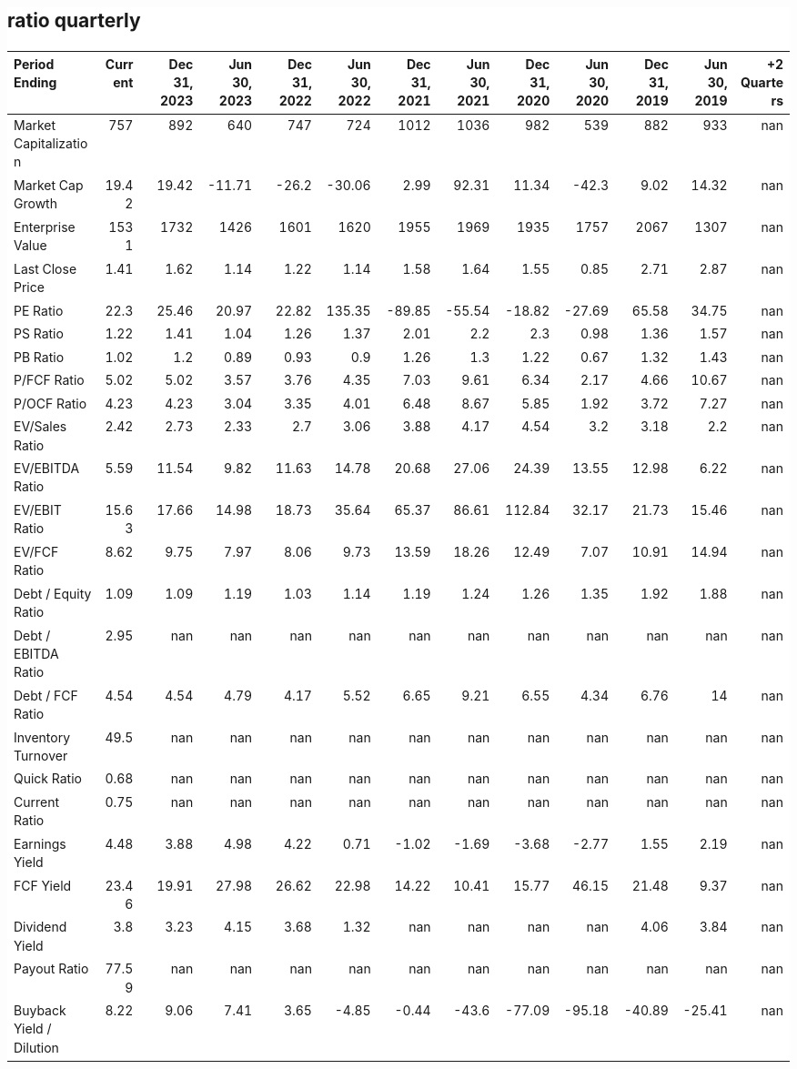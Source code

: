 ## ratio quarterly
| Period Ending            |   Current |   Dec 31, 2023 |   Jun 30, 2023 |   Dec 31, 2022 |   Jun 30, 2022 |   Dec 31, 2021 |   Jun 30, 2021 |   Dec 31, 2020 |   Jun 30, 2020 |   Dec 31, 2019 |   Jun 30, 2019 |   +2 Quarters |
|:-------------------------|----------:|---------------:|---------------:|---------------:|---------------:|---------------:|---------------:|---------------:|---------------:|---------------:|---------------:|--------------:|
| Market Capitalization    |    757    |         892    |         640    |         747    |         724    |        1012    |        1036    |         982    |         539    |         882    |         933    |           nan |
| Market Cap Growth        |     19.42 |          19.42 |         -11.71 |         -26.2  |         -30.06 |           2.99 |          92.31 |          11.34 |         -42.3  |           9.02 |          14.32 |           nan |
| Enterprise Value         |   1531    |        1732    |        1426    |        1601    |        1620    |        1955    |        1969    |        1935    |        1757    |        2067    |        1307    |           nan |
| Last Close Price         |      1.41 |           1.62 |           1.14 |           1.22 |           1.14 |           1.58 |           1.64 |           1.55 |           0.85 |           2.71 |           2.87 |           nan |
| PE Ratio                 |     22.3  |          25.46 |          20.97 |          22.82 |         135.35 |         -89.85 |         -55.54 |         -18.82 |         -27.69 |          65.58 |          34.75 |           nan |
| PS Ratio                 |      1.22 |           1.41 |           1.04 |           1.26 |           1.37 |           2.01 |           2.2  |           2.3  |           0.98 |           1.36 |           1.57 |           nan |
| PB Ratio                 |      1.02 |           1.2  |           0.89 |           0.93 |           0.9  |           1.26 |           1.3  |           1.22 |           0.67 |           1.32 |           1.43 |           nan |
| P/FCF Ratio              |      5.02 |           5.02 |           3.57 |           3.76 |           4.35 |           7.03 |           9.61 |           6.34 |           2.17 |           4.66 |          10.67 |           nan |
| P/OCF Ratio              |      4.23 |           4.23 |           3.04 |           3.35 |           4.01 |           6.48 |           8.67 |           5.85 |           1.92 |           3.72 |           7.27 |           nan |
| EV/Sales Ratio           |      2.42 |           2.73 |           2.33 |           2.7  |           3.06 |           3.88 |           4.17 |           4.54 |           3.2  |           3.18 |           2.2  |           nan |
| EV/EBITDA Ratio          |      5.59 |          11.54 |           9.82 |          11.63 |          14.78 |          20.68 |          27.06 |          24.39 |          13.55 |          12.98 |           6.22 |           nan |
| EV/EBIT Ratio            |     15.63 |          17.66 |          14.98 |          18.73 |          35.64 |          65.37 |          86.61 |         112.84 |          32.17 |          21.73 |          15.46 |           nan |
| EV/FCF Ratio             |      8.62 |           9.75 |           7.97 |           8.06 |           9.73 |          13.59 |          18.26 |          12.49 |           7.07 |          10.91 |          14.94 |           nan |
| Debt / Equity Ratio      |      1.09 |           1.09 |           1.19 |           1.03 |           1.14 |           1.19 |           1.24 |           1.26 |           1.35 |           1.92 |           1.88 |           nan |
| Debt / EBITDA Ratio      |      2.95 |         nan    |         nan    |         nan    |         nan    |         nan    |         nan    |         nan    |         nan    |         nan    |         nan    |           nan |
| Debt / FCF Ratio         |      4.54 |           4.54 |           4.79 |           4.17 |           5.52 |           6.65 |           9.21 |           6.55 |           4.34 |           6.76 |          14    |           nan |
| Inventory Turnover       |     49.5  |         nan    |         nan    |         nan    |         nan    |         nan    |         nan    |         nan    |         nan    |         nan    |         nan    |           nan |
| Quick Ratio              |      0.68 |         nan    |         nan    |         nan    |         nan    |         nan    |         nan    |         nan    |         nan    |         nan    |         nan    |           nan |
| Current Ratio            |      0.75 |         nan    |         nan    |         nan    |         nan    |         nan    |         nan    |         nan    |         nan    |         nan    |         nan    |           nan |
| Earnings Yield           |      4.48 |           3.88 |           4.98 |           4.22 |           0.71 |          -1.02 |          -1.69 |          -3.68 |          -2.77 |           1.55 |           2.19 |           nan |
| FCF Yield                |     23.46 |          19.91 |          27.98 |          26.62 |          22.98 |          14.22 |          10.41 |          15.77 |          46.15 |          21.48 |           9.37 |           nan |
| Dividend Yield           |      3.8  |           3.23 |           4.15 |           3.68 |           1.32 |         nan    |         nan    |         nan    |         nan    |           4.06 |           3.84 |           nan |
| Payout Ratio             |     77.59 |         nan    |         nan    |         nan    |         nan    |         nan    |         nan    |         nan    |         nan    |         nan    |         nan    |           nan |
| Buyback Yield / Dilution |      8.22 |           9.06 |           7.41 |           3.65 |          -4.85 |          -0.44 |         -43.6  |         -77.09 |         -95.18 |         -40.89 |         -25.41 |           nan |